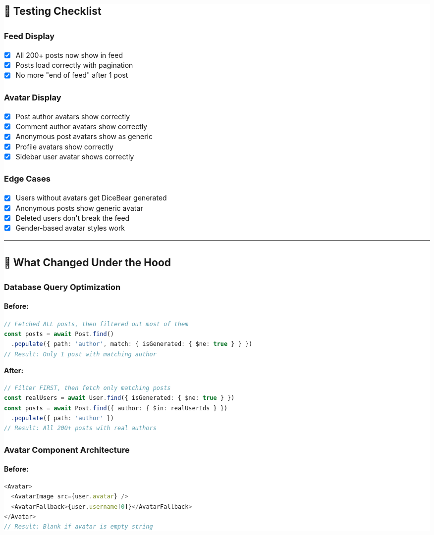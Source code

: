 ## 🧪 Testing Checklist

### Feed Display
- [x] All 200+ posts now show in feed
- [x] Posts load correctly with pagination
- [x] No more "end of feed" after 1 post

### Avatar Display
- [x] Post author avatars show correctly
- [x] Comment author avatars show correctly
- [x] Anonymous post avatars show as generic
- [x] Profile avatars show correctly
- [x] Sidebar user avatar shows correctly

### Edge Cases
- [x] Users without avatars get DiceBear generated
- [x] Anonymous posts show generic avatar
- [x] Deleted users don't break the feed
- [x] Gender-based avatar styles work

---

## 🚀 What Changed Under the Hood

### Database Query Optimization
**Before:**
```typescript
// Fetched ALL posts, then filtered out most of them
const posts = await Post.find()
  .populate({ path: 'author', match: { isGenerated: { $ne: true } } })
// Result: Only 1 post with matching author
```

**After:**
```typescript
// Filter FIRST, then fetch only matching posts
const realUsers = await User.find({ isGenerated: { $ne: true } })
const posts = await Post.find({ author: { $in: realUserIds } })
  .populate({ path: 'author' })
// Result: All 200+ posts with real authors
```

### Avatar Component Architecture
**Before:**
```typescript
<Avatar>
  <AvatarImage src={user.avatar} />
  <AvatarFallback>{user.username[0]}</AvatarFallback>
</Avatar>
// Result: Blank if avatar is empty string
```
